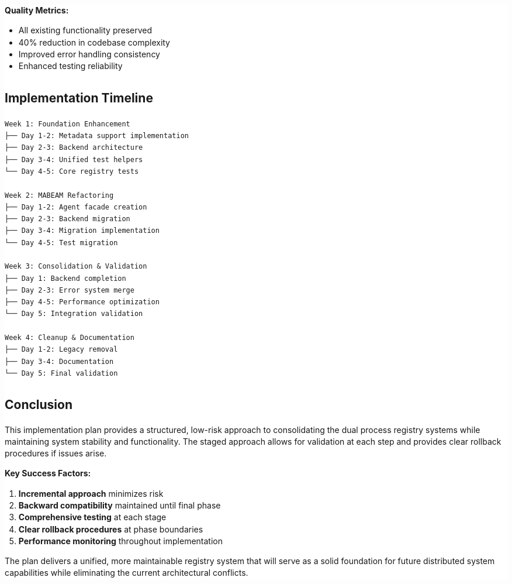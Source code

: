 **Quality Metrics:**
- All existing functionality preserved
- 40% reduction in codebase complexity
- Improved error handling consistency
- Enhanced testing reliability

## Implementation Timeline

```
Week 1: Foundation Enhancement
├── Day 1-2: Metadata support implementation
├── Day 2-3: Backend architecture 
├── Day 3-4: Unified test helpers
└── Day 4-5: Core registry tests

Week 2: MABEAM Refactoring  
├── Day 1-2: Agent facade creation
├── Day 2-3: Backend migration
├── Day 3-4: Migration implementation
└── Day 4-5: Test migration

Week 3: Consolidation & Validation
├── Day 1: Backend completion
├── Day 2-3: Error system merge
├── Day 4-5: Performance optimization
└── Day 5: Integration validation

Week 4: Cleanup & Documentation
├── Day 1-2: Legacy removal
├── Day 3-4: Documentation
└── Day 5: Final validation
```

## Conclusion

This implementation plan provides a structured, low-risk approach to consolidating the dual process registry systems while maintaining system stability and functionality. The staged approach allows for validation at each step and provides clear rollback procedures if issues arise.

**Key Success Factors:**
1. **Incremental approach** minimizes risk
2. **Backward compatibility** maintained until final phase
3. **Comprehensive testing** at each stage
4. **Clear rollback procedures** at phase boundaries
5. **Performance monitoring** throughout implementation

The plan delivers a unified, more maintainable registry system that will serve as a solid foundation for future distributed system capabilities while eliminating the current architectural conflicts. 